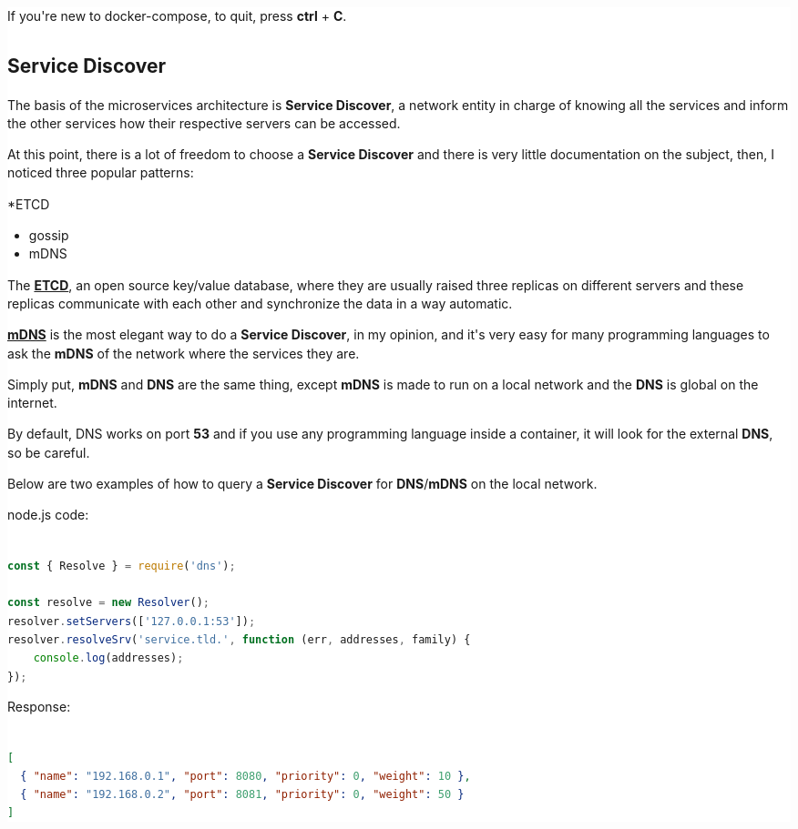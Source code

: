 If you're new to docker-compose, to quit, press **ctrl** + **C**.

## Service Discover

The basis of the microservices architecture is **Service Discover**, a network entity in charge of knowing all the
services and inform the other services how their respective servers can be accessed.

At this point, there is a lot of freedom to choose a **Service Discover** and there is very little documentation on
the subject, then, I noticed three popular patterns:

  *ETCD
  * gossip
  * mDNS

The **[ETCD](https://coreos.com/etcd/)**, an open source key/value database, where they are usually raised
three replicas on different servers and these replicas communicate with each other and synchronize the data in a way
automatic.
 
**[mDNS](https://en.wikipedia.org/wiki/Multicast_DNS)** is the most elegant way to do a **Service Discover**,
in my opinion, and it's very easy for many programming languages ​​to ask the **mDNS** of the network where the services
they are.

Simply put, **mDNS** and **DNS** are the same thing, except **mDNS** is made to run on a local network and the
**DNS** is global on the internet.

By default, DNS works on port **53** and if you use any programming language inside a container, it
will look for the external **DNS**, so be careful.

Below are two examples of how to query a **Service Discover** for **DNS**/**mDNS** on the local network.

node.js code:
```javascript

const { Resolve } = require('dns');

const resolve = new Resolver();
resolver.setServers(['127.0.0.1:53']);
resolver.resolveSrv('service.tld.', function (err, addresses, family) {
    console.log(addresses);
});

```

Response:
```json

[
  { "name": "192.168.0.1", "port": 8080, "priority": 0, "weight": 10 },
  { "name": "192.168.0.2", "port": 8081, "priority": 0, "weight": 50 }
]

```
